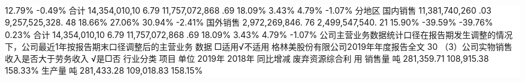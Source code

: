 12.79%
-0.49%
合计
14,354,010,10
6.79
11,757,072,868
.69
18.09%
3.43%
4.79%
-1.07%
分地区
国内销售
11,381,740,260
.03
9,257,525,328.
48
18.66%
27.06%
30.94%
-2.41%
国外销售
2,972,269,846.
76
2,499,547,540.
21
15.90%
-39.59%
-39.76%
0.23%
合计
14,354,010,10
6.79
11,757,072,868
.69
18.09%
3.43%
4.79%
-1.07%
公司主营业务数据统计口径在报告期发生调整的情况下，公司最近1年按报告期末口径调整后的主营业务
数据
□适用√不适用
格林美股份有限公司2019年年度报告全文
30
（3）公司实物销售收入是否大于劳务收入
√是□否
行业分类
项目
单位
2019年
2018年
同比增减
废弃资源综合利
用
销售量
吨
281,359.71
108,915.38
158.33%
生产量
吨
281,433.28
109,018.83
158.15%